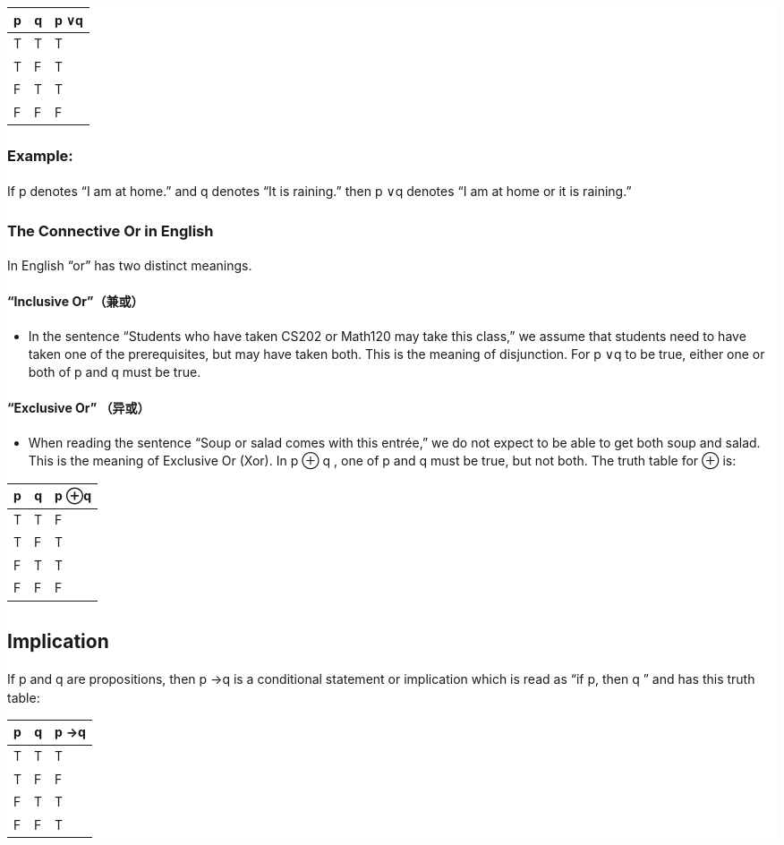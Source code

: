 |p|q|p ∨q|
|---|---|---|
|T|T|T|
|T|F|T|
|F|T|T|
|F|F|F|

### Example:

If p denotes “I am at home.” and q denotes “It is raining.” then p ∨q denotes “I am at home or it is raining.”

### The Connective Or in English

In English “or” has two distinct meanings.

#### “Inclusive Or”（兼或）

- In the sentence “Students who have taken CS202 or Math120 may take this class,” we assume that students need to have taken one of the prerequisites, but may have taken both. This is the meaning of disjunction. For p ∨q to be true, either one or both of p and q must be true.
    

#### “Exclusive Or” （异或）

- When reading the sentence “Soup or salad comes with this entrée,” we do not expect to be able to get both soup and salad. This is the meaning of Exclusive Or (Xor). In p ⊕ q , one of p and q must be true, but not both. The truth table for ⊕ is:
    

|p|q|p ⊕q|
|---|---|---|
|T|T|F|
|T|F|T|
|F|T|T|
|F|F|F|

## Implication

If p and q are propositions, then p →q is a conditional statement or implication which is read as “if p, then q ” and has this truth table:

|p|q|p →q|
|---|---|---|
|T|T|T|
|T|F|F|
|F|T|T|
|F|F|T|
